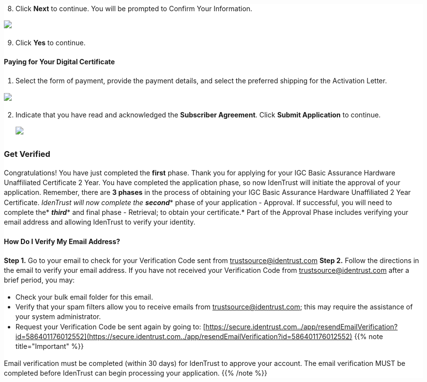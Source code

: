 8. Click <strong>Next</strong> to continue. You will be prompted to Confirm Your Information.

  
![](../identrust-certificate-registration-step-by-step.assets/fc17bbb73cbb83cade5dde48dd64298a.png)  


9. Click <strong>Yes</strong> to continue.

  
#### **Paying for Your Digital Certificate**  

1. Select the form of payment, provide the payment details, and select the preferred shipping for the Activation Letter.

  
![](../identrust-certificate-registration-step-by-step.assets/dde349f2cd645dfac2a24dc438b70827.png)  


2. Indicate that you have read and acknowledged the <strong>Subscriber Agreement</strong>. Click <strong>Submit Application</strong> to continue.



   <img src="../identrust-certificate-registration-step-by-step.assets/a7e7d8aff8c9b95457d2d968d720a47c.png" />  

  
### **Get Verified**  

Congratulations! You have just completed the **first** phase. Thank you for applying for your IGC Basic Assurance Hardware Unaffiliated Certificate 2 Year. You have completed the application phase, so now IdenTrust will initiate the approval of your application.
Remember, there are **3 phases** in the process of obtaining your IGC Basic Assurance Hardware Unaffiliated 2 Year Certificate.
*IdenTrust will now complete the* **_second_*** phase of your application - Approval. If successful, you will need to complete the* **_third_*** and final phase - Retrieval; to obtain your certificate.*
Part of the Approval Phase includes verifying your email address and allowing IdenTrust to verify your identity.
  
#### **How Do I Verify My Email Address?**  

**Step 1.** Go to your email to check for your Verification Code sent from [trustsource@identrust.com](mailto:trustsource@identrust.com)
**Step 2.** Follow the directions in the email to verify your email address.
If you have not received your Verification Code from [trustsource@identrust.com](mailto:trustsource@identrust.com) after a brief period, you may:
* Check your bulk email folder for this email.
* Verify that your spam filters allow you to receive emails from [trustsource@identrust.com](mailto:trustsource@identrust.com); this may require the assistance of your system administrator.
* Request your Verification Code be sent again by going to: [https://secure.identrust.com../app/resendEmailVerification?id=586401176012552](https://secure.identrust.com../app/resendEmailVerification?id=586401176012552)
{{% note title="Important" %}}

Email verification must be completed (within 30 days) for IdenTrust to approve your account. The email verification MUST be completed before IdenTrust can begin processing your application.
{{% /note %}}
  